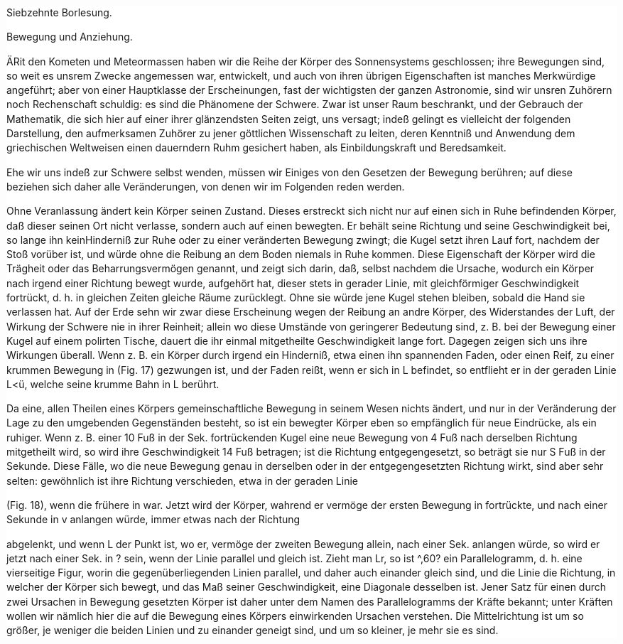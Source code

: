 Siebzehnte Borlesung.

Bewegung und Anziehung.

ÄRit den Kometen und Meteormassen haben wir die Reihe der Körper des Sonnensystems geschlossen; ihre Bewegungen sind, so weit es unsrem Zwecke angemessen war, entwickelt, und auch von ihren übrigen Eigenschaften ist manches Merkwürdige angeführt; aber von einer Hauptklasse der Erscheinungen, fast der wichtigsten der ganzen Astronomie, sind wir unsren Zuhörern noch Rechenschaft schuldig: es sind die Phänomene der Schwere. Zwar ist unser Raum beschrankt, und der Gebrauch der Mathematik, die sich hier auf einer ihrer glänzendsten Seiten zeigt, uns versagt; indeß gelingt es vielleicht der folgenden Darstellung, den aufmerksamen Zuhörer zu jener göttlichen Wissenschaft zu leiten, deren Kenntniß und Anwendung dem griechischen Weltweisen einen dauerndern Ruhm gesichert haben, als Einbildungskraft und Beredsamkeit.

Ehe wir uns indeß zur Schwere selbst wenden, müssen wir Einiges von den Gesetzen der Bewegung berühren; auf diese beziehen sich daher alle Veränderungen, von denen wir im Folgenden reden werden.

Ohne Veranlassung ändert kein Körper seinen Zustand. Dieses erstreckt sich nicht nur auf einen sich in Ruhe befindenden Körper, daß dieser seinen Ort nicht verlasse, sondern auch auf einen bewegten. Er behält seine Richtung und seine Geschwindigkeit bei, so lange ihn keinHinderniß zur Ruhe oder zu einer veränderten Bewegung zwingt; die Kugel setzt ihren Lauf fort, nachdem der Stoß vorüber ist, und würde ohne die Reibung an dem Boden niemals in Ruhe kommen. Diese Eigenschaft der Körper wird die Trägheit oder das Beharrungsvermögen genannt, und zeigt sich darin, daß, selbst nachdem die Ursache, wodurch ein Körper nach irgend einer Richtung bewegt wurde, aufgehört hat, dieser stets in gerader Linie, mit gleichförmiger Geschwindigkeit fortrückt, d. h. in gleichen Zeiten gleiche Räume zurücklegt. Ohne sie würde jene Kugel stehen bleiben, sobald die Hand sie verlassen hat. Auf der Erde sehn wir zwar diese Erscheinung wegen der Reibung an andre Körper, des Widerstandes der Luft, der Wirkung der Schwere nie in ihrer Reinheit; allein wo diese Umstände von geringerer Bedeutung sind, z. B. bei der Bewegung einer Kugel auf einem polirten Tische, dauert die ihr einmal mitgetheilte Geschwindigkeit lange fort. Dagegen zeigen sich uns ihre Wirkungen überall. Wenn z. B. ein Körper durch irgend ein Hinderniß, etwa einen ihn spannenden Faden, oder einen Reif, zu einer krummen Bewegung in (Fig. 17) gezwungen ist, und der Faden reißt, wenn er sich in L befindet, so entflieht er in der geraden Linie L<ü, welche seine krumme Bahn in L berührt.

Da eine, allen Theilen eines Körpers gemeinschaftliche Bewegung in seinem Wesen nichts ändert, und nur in der Veränderung der Lage zu den umgebenden Gegenständen besteht, so ist ein bewegter Körper eben so empfänglich für neue Eindrücke, als ein ruhiger. Wenn z. B. einer 10 Fuß in der Sek. fortrückenden Kugel eine neue Bewegung von 4 Fuß nach derselben Richtung mitgetheilt wird, so wird ihre Geschwindigkeit 14 Fuß betragen; ist die Richtung entgegengesetzt, so beträgt sie nur S Fuß in der Sekunde. Diese Fälle, wo die neue Bewegung genau in derselben oder in der entgegengesetzten Richtung wirkt, sind aber sehr selten: gewöhnlich ist ihre Richtung verschieden, etwa in der geraden Linie

(Fig. 18), wenn die frühere in war. Jetzt wird der Körper, wahrend er vermöge der ersten Bewegung in fortrückte, und nach einer Sekunde in v anlangen würde, immer etwas nach der Richtung

abgelenkt, und wenn L der Punkt ist, wo er, vermöge der zweiten Bewegung allein, nach einer Sek. anlangen würde, so wird er jetzt nach einer Sek. in ? sein, wenn der Linie parallel und gleich ist. Zieht man Lr, so ist ^,60? ein Parallelogramm, d. h. eine vierseitige Figur, worin die gegenüberliegenden Linien parallel, und daher auch einander gleich sind, und die Linie die Richtung, in welcher der Körper sich bewegt, und das Maß seiner Geschwindigkeit, eine Diagonale desselben ist. Jener Satz für einen durch zwei Ursachen in Bewegung gesetzten Körper ist daher unter dem Namen des Parallelogramms der Kräfte bekannt; unter Kräften wollen wir nämlich hier die auf die Bewegung eines Körpers einwirkenden Ursachen verstehen. Die Mittelrichtung ist um so größer, je weniger die beiden Linien und zu einander geneigt sind, und um so kleiner, je mehr sie es sind.
